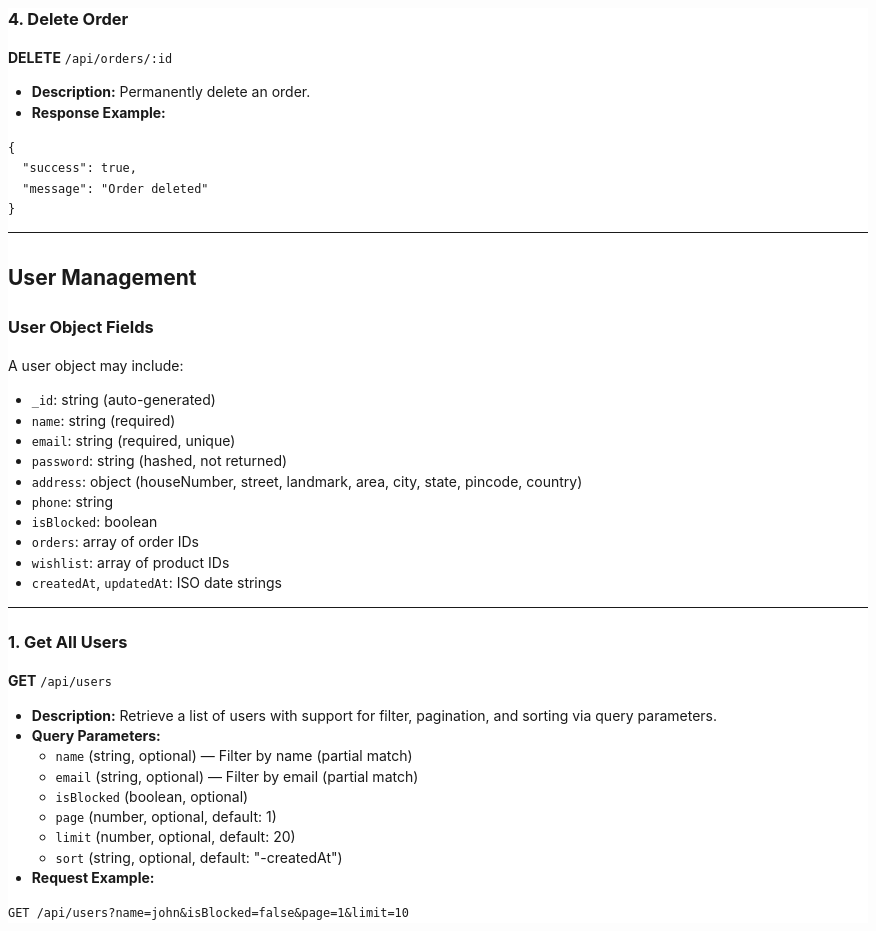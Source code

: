 
### 4. Delete Order

**DELETE** `/api/orders/:id`

-   **Description:** Permanently delete an order.
-   **Response Example:**

```
{
  "success": true,
  "message": "Order deleted"
}
```

---

## User Management

### User Object Fields

A user object may include:

-   `_id`: string (auto-generated)
-   `name`: string (required)
-   `email`: string (required, unique)
-   `password`: string (hashed, not returned)
-   `address`: object (houseNumber, street, landmark, area, city, state, pincode, country)
-   `phone`: string
-   `isBlocked`: boolean
-   `orders`: array of order IDs
-   `wishlist`: array of product IDs
-   `createdAt`, `updatedAt`: ISO date strings

---

### 1. Get All Users

**GET** `/api/users`

-   **Description:** Retrieve a list of users with support for filter, pagination, and sorting via query parameters.
-   **Query Parameters:**
    -   `name` (string, optional) — Filter by name (partial match)
    -   `email` (string, optional) — Filter by email (partial match)
    -   `isBlocked` (boolean, optional)
    -   `page` (number, optional, default: 1)
    -   `limit` (number, optional, default: 20)
    -   `sort` (string, optional, default: "-createdAt")
-   **Request Example:**

```
GET /api/users?name=john&isBlocked=false&page=1&limit=10
```

